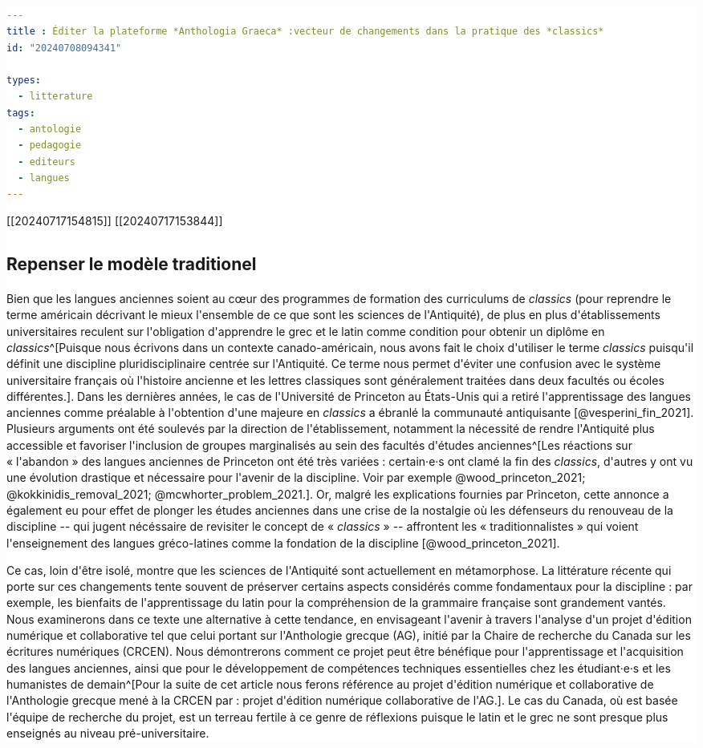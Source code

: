 ```yaml
---
title : Éditer la plateforme *Anthologia Graeca* :vecteur de changements dans la pratique des *classics*
id: "20240708094341"

types:
  - litterature
tags:
  - antologie
  - pedagogie
  - editeurs
  - langues
---
```

 [[20240717154815]] [[20240717153844]]
## Repenser le modèle traditionel
Bien que les langues anciennes soient au cœur des programmes de formation des curriculums de *classics* (pour reprendre le terme américain décrivant le mieux l'ensemble de ce que sont les sciences de l'Antiquité), de plus en plus d'établissements universitaires reculent sur l'obligation d'apprendre le grec et le latin comme condition pour obtenir un diplôme en *classics*^[Puisque nous écrivons dans un contexte canado-américain, nous avons fait le choix d'utiliser le terme *classics* puisqu'il définit une discipline pluridisciplinaire centrée sur l'Antiquité. Ce terme nous permet d'éviter une confusion avec le système universitaire français où l'histoire ancienne et les lettres classiques sont généralement traitées dans deux facultés ou écoles différentes.]. Dans les dernières années, le cas de l'Université de Princeton au États-Unis qui a retiré l'apprentissage des langues anciennes comme préalable à l'obtention d'une majeure en *classics* a ébranlé la communauté antiquisante [@vesperini_fin_2021]. Plusieurs arguments ont été soulevés par la direction de l'établissement, notamment la nécessité de rendre l'Antiquité plus accessible et favoriser l'inclusion de groupes marginalisés au sein des facultés d'études anciennes^[Les réactions sur « l'abandon » des langues anciennes de Princeton ont été très variées : certain·e·s ont clamé la fin des *classics*, d'autres y ont vu une évolution drastique et nécessaire pour l'avenir de la discipline. Voir par exemple @wood_princeton_2021; @kokkinidis_removal_2021; @mcwhorter_problem_2021.]. Or, malgré les explications fournies par Princeton, cette annonce a également eu pour effet de plonger les études anciennes dans une crise de la nostalgie où les défenseurs du renouveau de la discipline -- qui jugent nécéssaire de revisiter le concept de « *classics* » -- affrontent les « traditionnalistes » qui voient l'enseignement des langues gréco-latines comme la fondation de la discipline [@wood_princeton_2021]. 

Ce cas, loin d'être isolé, montre que les sciences de l'Antiquité sont actuellement en métamorphose. La littérature récente qui porte sur ces changements tente souvent de préserver certains aspects considérés comme fondamentaux pour la discipline : par exemple, les bienfaits de l'apprentissage du latin pour la compréhension de la grammaire française sont grandement vantés. Nous examinerons dans ce texte une alternative à cette tendance, en envisageant l'avenir à travers l'analyse d'un projet d'édition numérique et collaborative tel que celui portant sur l'Anthologie grecque (AG), initié par la Chaire de recherche du Canada sur les écritures numériques (CRCEN). Nous démontrerons comment ce projet peut être bénéfique pour l'apprentissage et l'acquisition des langues anciennes, ainsi que pour le développement de compétences techniques essentielles chez les étudiant·e·s et les humanistes de demain^[Pour la suite de cet article nous ferons référence au projet d'édition numérique et collaborative de l'Anthologie grecque mené à la CRCEN par : projet d'édition numérique collaborative de l'AG.]. Le cas du Canada, où est basée l'équipe de recherche du projet, est un terreau fertile à ce genre de réflexions puisque le latin et le grec ne sont presque plus enseignés au niveau pré-universitaire. 
